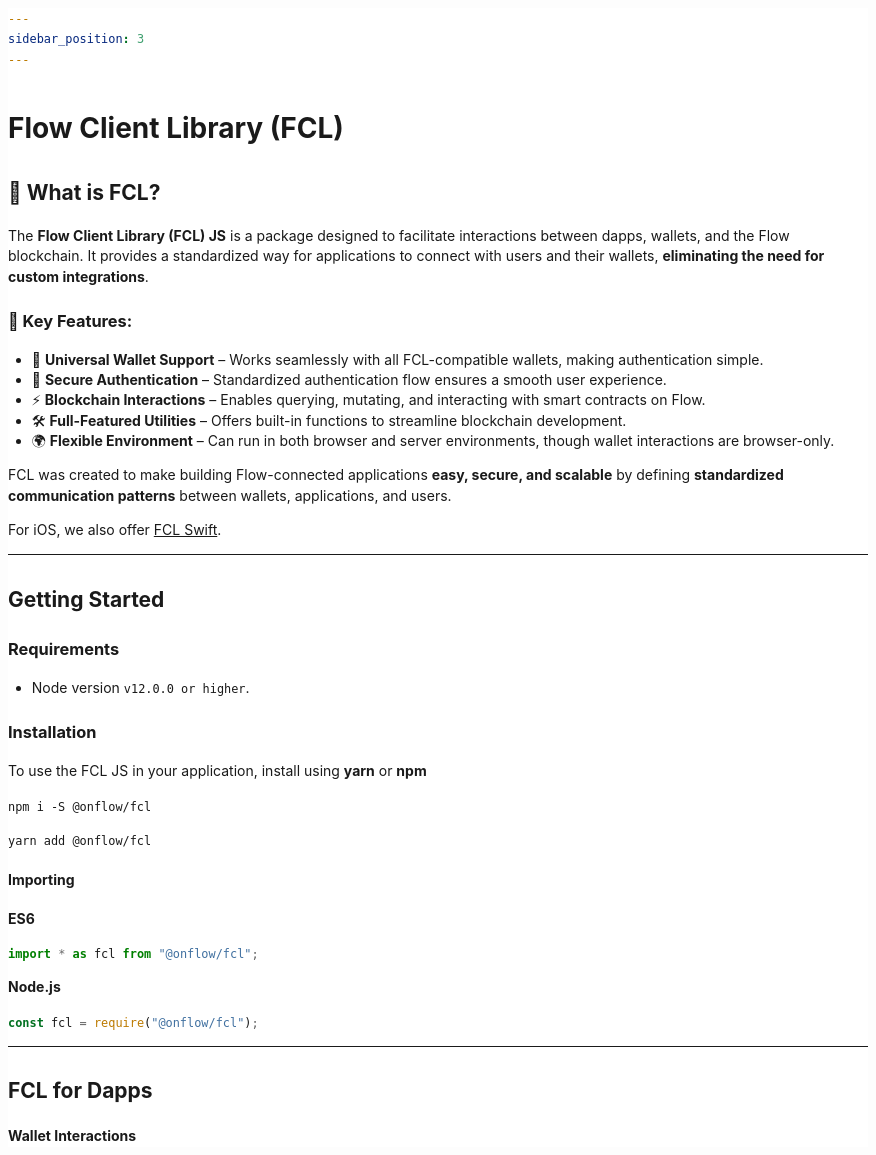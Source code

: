```yaml
---
sidebar_position: 3
---
```


# Flow Client Library (FCL)

## 🌟 What is FCL?

The **Flow Client Library (FCL) JS** is a package designed to facilitate interactions between dapps, wallets, and the Flow blockchain. It provides a standardized way for applications to connect with users and their wallets, **eliminating the need for custom integrations**.

### 🔑 Key Features:
- 🔌 **Universal Wallet Support** – Works seamlessly with all FCL-compatible wallets, making authentication simple.
- 🔐 **Secure Authentication** – Standardized authentication flow ensures a smooth user experience.
- ⚡ **Blockchain Interactions** – Enables querying, mutating, and interacting with smart contracts on Flow.
- 🛠️ **Full-Featured Utilities** – Offers built-in functions to streamline blockchain development.
- 🌍 **Flexible Environment** – Can run in both browser and server environments, though wallet interactions are browser-only.

FCL was created to make building Flow-connected applications **easy, secure, and scalable** by defining **standardized communication patterns** between wallets, applications, and users.

For iOS, we also offer [FCL Swift](https://github.com/Outblock/fcl-swift).

---
## Getting Started

### Requirements
-  Node version `v12.0.0 or higher`.

### Installation

To use the FCL JS in your application, install using **yarn** or **npm**

```shell
npm i -S @onflow/fcl
```

```shell
yarn add @onflow/fcl
```
#### Importing

**ES6**
```js
import * as fcl from "@onflow/fcl";
```
**Node.js**
```js
const fcl = require("@onflow/fcl");
```
---
## FCL for Dapps
#### Wallet Interactions
